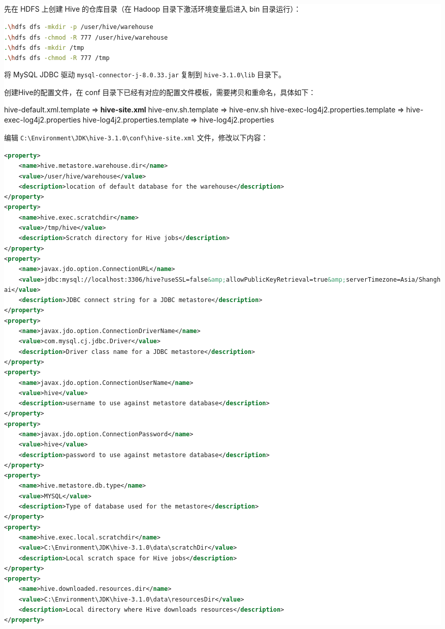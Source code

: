 先在 HDFS 上创建 Hive 的仓库目录（在 Hadoop 目录下激活环境变量后进入 bin 目录运行）：

```bash
.\hdfs dfs -mkdir -p /user/hive/warehouse
.\hdfs dfs -chmod -R 777 /user/hive/warehouse
.\hdfs dfs -mkdir /tmp
.\hdfs dfs -chmod -R 777 /tmp
```

将 MySQL JDBC 驱动 `mysql-connector-j-8.0.33.jar` 复制到 `hive-3.1.0\lib` 目录下。

创建Hive的配置文件，在 conf 目录下已经有对应的配置文件模板，需要拷贝和重命名，具体如下：

hive-default.xml.template => **hive-site.xml**
hive-env.sh.template => hive-env.sh
hive-exec-log4j2.properties.template => hive-exec-log4j2.properties
hive-log4j2.properties.template => hive-log4j2.properties

编辑 `C:\Environment\JDK\hive-3.1.0\conf\hive-site.xml` 文件，修改以下内容：

```xml
<property>
    <name>hive.metastore.warehouse.dir</name>
    <value>/user/hive/warehouse</value>
    <description>location of default database for the warehouse</description>
</property>
<property>
    <name>hive.exec.scratchdir</name>
    <value>/tmp/hive</value>
    <description>Scratch directory for Hive jobs</description>
</property>
<property>
    <name>javax.jdo.option.ConnectionURL</name>
    <value>jdbc:mysql://localhost:3306/hive?useSSL=false&amp;allowPublicKeyRetrieval=true&amp;serverTimezone=Asia/Shanghai</value>
    <description>JDBC connect string for a JDBC metastore</description>
</property>
<property>
    <name>javax.jdo.option.ConnectionDriverName</name>
    <value>com.mysql.cj.jdbc.Driver</value>
    <description>Driver class name for a JDBC metastore</description>
</property>
<property>
    <name>javax.jdo.option.ConnectionUserName</name>
    <value>hive</value>
    <description>username to use against metastore database</description>
</property>
<property>
    <name>javax.jdo.option.ConnectionPassword</name>
    <value>hive</value>
    <description>password to use against metastore database</description>
</property>
<property>
    <name>hive.metastore.db.type</name>
    <value>MYSQL</value>
    <description>Type of database used for the metastore</description>
</property>
<property>
    <name>hive.exec.local.scratchdir</name>
    <value>C:\Environment\JDK\hive-3.1.0\data\scratchDir</value>
    <description>Local scratch space for Hive jobs</description>
</property>
<property>
    <name>hive.downloaded.resources.dir</name>
    <value>C:\Environment\JDK\hive-3.1.0\data\resourcesDir</value>
    <description>Local directory where Hive downloads resources</description>
</property>
```